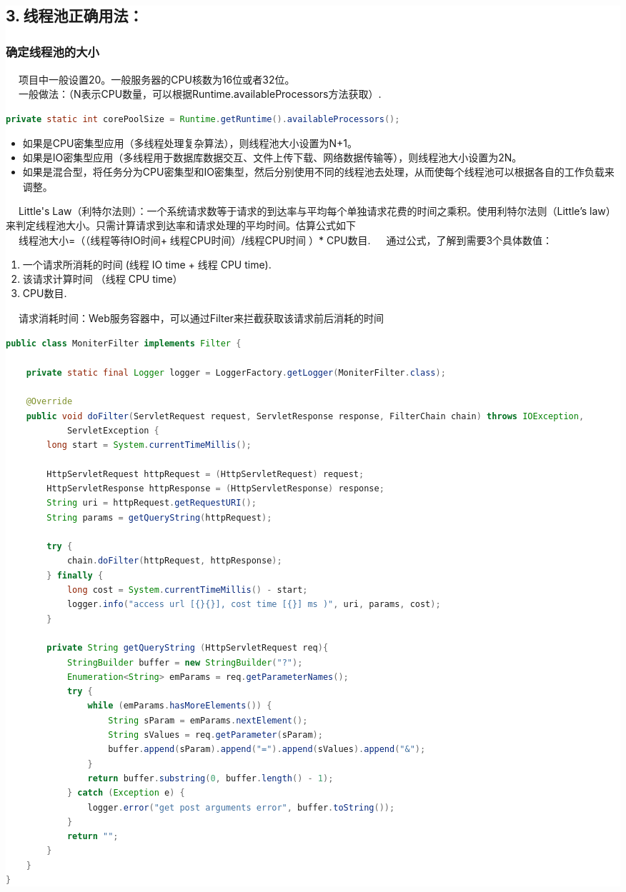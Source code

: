## 3. 线程池正确用法：

### 确定线程池的大小
&emsp; 项目中一般设置20。一般服务器的CPU核数为16位或者32位。  
&emsp; 一般做法：（N表示CPU数量，可以根据Runtime.availableProcessors方法获取）.  

```java
private static int corePoolSize = Runtime.getRuntime().availableProcessors();
```
* 如果是CPU密集型应用（多线程处理复杂算法），则线程池大小设置为N+1。  
* 如果是IO密集型应用（多线程用于数据库数据交互、文件上传下载、网络数据传输等），则线程池大小设置为2N。  
* 如果是混合型，将任务分为CPU密集型和IO密集型，然后分别使用不同的线程池去处理，从而使每个线程池可以根据各自的工作负载来调整。    

&emsp; Little's Law（利特尔法则）：一个系统请求数等于请求的到达率与平均每个单独请求花费的时间之乘积。使用利特尔法则（Little’s law）来判定线程池大小。只需计算请求到达率和请求处理的平均时间。估算公式如下  
&emsp; 线程池大小=（（线程等待IO时间+ 线程CPU时间）/线程CPU时间 ）* CPU数目. 
&emsp; 通过公式，了解到需要3个具体数值：  
1. 一个请求所消耗的时间 (线程 IO time + 线程 CPU time). 
2. 该请求计算时间 （线程 CPU time） 
3. CPU数目. 

&emsp; 请求消耗时间：Web服务容器中，可以通过Filter来拦截获取该请求前后消耗的时间  

```java
public class MoniterFilter implements Filter {

    private static final Logger logger = LoggerFactory.getLogger(MoniterFilter.class);

    @Override
    public void doFilter(ServletRequest request, ServletResponse response, FilterChain chain) throws IOException,
            ServletException {
        long start = System.currentTimeMillis();

        HttpServletRequest httpRequest = (HttpServletRequest) request;
        HttpServletResponse httpResponse = (HttpServletResponse) response;
        String uri = httpRequest.getRequestURI();
        String params = getQueryString(httpRequest);

        try {
            chain.doFilter(httpRequest, httpResponse);
        } finally {
            long cost = System.currentTimeMillis() - start;
            logger.info("access url [{}{}], cost time [{}] ms )", uri, params, cost);
        }

        private String getQueryString (HttpServletRequest req){
            StringBuilder buffer = new StringBuilder("?");
            Enumeration<String> emParams = req.getParameterNames();
            try {
                while (emParams.hasMoreElements()) {
                    String sParam = emParams.nextElement();
                    String sValues = req.getParameter(sParam);
                    buffer.append(sParam).append("=").append(sValues).append("&");
                }
                return buffer.substring(0, buffer.length() - 1);
            } catch (Exception e) {
                logger.error("get post arguments error", buffer.toString());
            }
            return "";
        }
    }
}
```